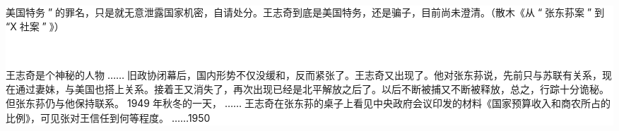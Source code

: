   <span class="s1">
   美国特务
  </span>
  <span class="s2">
   ”
  </span>
  <span class="s1">
   的罪名，只是就无意泄露国家机密，自请处分。王志奇到底是美国特务，还是骗子，目前尚未澄清。（散木《从
  </span>
  <span class="s2">
   “
  </span>
  <span class="s1">
   张东荪案
  </span>
  <span class="s2">
   ”
  </span>
  <span class="s1">
   到
  </span>
  <span class="s2">
   “X
  </span>
  <span class="s1">
   社案
  </span>
  <span class="s2">
   ”
  </span>
  <span class="s1">
   》）
  </span>
 </p>
 <p class="p1">
  <span class="s1">
  </span>
  <br/>
 </p>
 <p class="p2">
  <span class="s1">
   王志奇是个神秘的人物
  </span>
  <span class="s2">
   ……
  </span>
  <span class="s1">
   旧政协闭幕后，国内形势不仅没缓和，反而紧张了。王志奇又出现了。他对张东荪说，先前只与苏联有关系，现在通过妻妹，与美国也搭上关系。接着王又消失了，再次出现已经是北平解放之后了。以后不断被捕又不断被释放，总之，行踪十分诡秘。但张东荪仍与他保持联系。
  </span>
  <span class="s2">
   1949
  </span>
  <span class="s1">
   年秋冬的一天，
  </span>
  <span class="s2">
   ……
  </span>
  <span class="s1">
   王志奇在张东荪的桌子上看见中央政府会议印发的材料《国家预算收入和商农所占的比例》，可见张对王信任到何等程度。
  </span>
  <span class="s2">
   ……1950